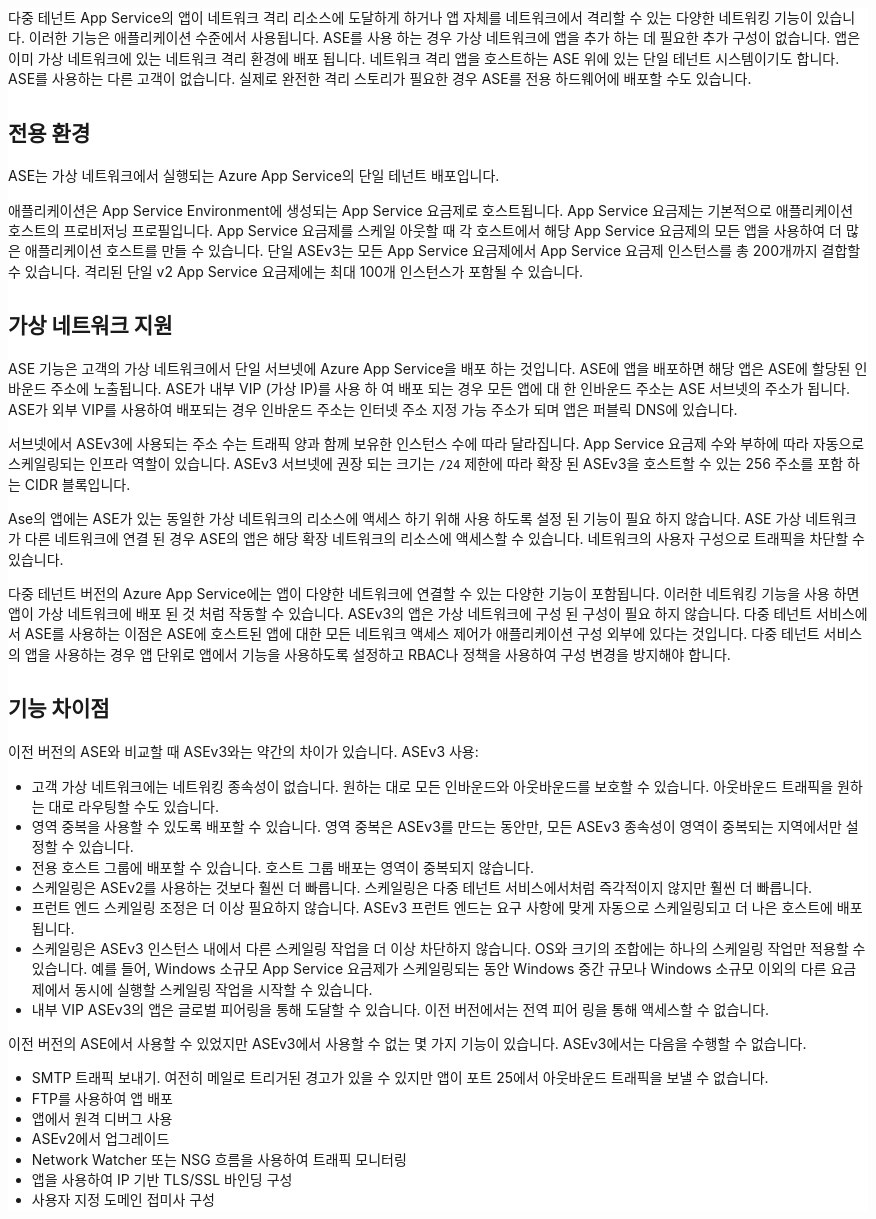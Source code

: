 다중 테넌트 App Service의 앱이 네트워크 격리 리소스에 도달하게 하거나 앱 자체를 네트워크에서 격리할 수 있는 다양한 네트워킹 기능이 있습니다. 이러한 기능은 애플리케이션 수준에서 사용됩니다. ASE를 사용 하는 경우 가상 네트워크에 앱을 추가 하는 데 필요한 추가 구성이 없습니다. 앱은 이미 가상 네트워크에 있는 네트워크 격리 환경에 배포 됩니다. 네트워크 격리 앱을 호스트하는 ASE 위에 있는 단일 테넌트 시스템이기도 합니다. ASE를 사용하는 다른 고객이 없습니다. 실제로 완전한 격리 스토리가 필요한 경우 ASE를 전용 하드웨어에 배포할 수도 있습니다.

## <a name="dedicated-environment"></a>전용 환경

ASE는 가상 네트워크에서 실행되는 Azure App Service의 단일 테넌트 배포입니다. 

애플리케이션은 App Service Environment에 생성되는 App Service 요금제로 호스트됩니다. App Service 요금제는 기본적으로 애플리케이션 호스트의 프로비저닝 프로필입니다. App Service 요금제를 스케일 아웃할 때 각 호스트에서 해당 App Service 요금제의 모든 앱을 사용하여 더 많은 애플리케이션 호스트를 만들 수 있습니다. 단일 ASEv3는 모든 App Service 요금제에서 App Service 요금제 인스턴스를 총 200개까지 결합할 수 있습니다. 격리된 단일 v2 App Service 요금제에는 최대 100개 인스턴스가 포함될 수 있습니다.

## <a name="virtual-network-support"></a>가상 네트워크 지원

ASE 기능은 고객의 가상 네트워크에서 단일 서브넷에 Azure App Service을 배포 하는 것입니다. ASE에 앱을 배포하면 해당 앱은 ASE에 할당된 인바운드 주소에 노출됩니다. ASE가 내부 VIP (가상 IP)를 사용 하 여 배포 되는 경우 모든 앱에 대 한 인바운드 주소는 ASE 서브넷의 주소가 됩니다. ASE가 외부 VIP를 사용하여 배포되는 경우 인바운드 주소는 인터넷 주소 지정 가능 주소가 되며 앱은 퍼블릭 DNS에 있습니다.

서브넷에서 ASEv3에 사용되는 주소 수는 트래픽 양과 함께 보유한 인스턴스 수에 따라 달라집니다. App Service 요금제 수와 부하에 따라 자동으로 스케일링되는 인프라 역할이 있습니다. ASEv3 서브넷에 권장 되는 크기는 `/24` 제한에 따라 확장 된 ASEv3을 호스트할 수 있는 256 주소를 포함 하는 CIDR 블록입니다.

Ase의 앱에는 ASE가 있는 동일한 가상 네트워크의 리소스에 액세스 하기 위해 사용 하도록 설정 된 기능이 필요 하지 않습니다. ASE 가상 네트워크가 다른 네트워크에 연결 된 경우 ASE의 앱은 해당 확장 네트워크의 리소스에 액세스할 수 있습니다. 네트워크의 사용자 구성으로 트래픽을 차단할 수 있습니다.

다중 테넌트 버전의 Azure App Service에는 앱이 다양한 네트워크에 연결할 수 있는 다양한 기능이 포함됩니다. 이러한 네트워킹 기능을 사용 하면 앱이 가상 네트워크에 배포 된 것 처럼 작동할 수 있습니다. ASEv3의 앱은 가상 네트워크에 구성 된 구성이 필요 하지 않습니다. 다중 테넌트 서비스에서 ASE를 사용하는 이점은 ASE에 호스트된 앱에 대한 모든 네트워크 액세스 제어가 애플리케이션 구성 외부에 있다는 것입니다. 다중 테넌트 서비스의 앱을 사용하는 경우 앱 단위로 앱에서 기능을 사용하도록 설정하고 RBAC나 정책을 사용하여 구성 변경을 방지해야 합니다.

## <a name="feature-differences"></a>기능 차이점

이전 버전의 ASE와 비교할 때 ASEv3와는 약간의 차이가 있습니다. ASEv3 사용:

- 고객 가상 네트워크에는 네트워킹 종속성이 없습니다. 원하는 대로 모든 인바운드와 아웃바운드를 보호할 수 있습니다. 아웃바운드 트래픽을 원하는 대로 라우팅할 수도 있습니다. 
- 영역 중복을 사용할 수 있도록 배포할 수 있습니다. 영역 중복은 ASEv3를 만드는 동안만, 모든 ASEv3 종속성이 영역이 중복되는 지역에서만 설정할 수 있습니다. 
- 전용 호스트 그룹에 배포할 수 있습니다. 호스트 그룹 배포는 영역이 중복되지 않습니다. 
- 스케일링은 ASEv2를 사용하는 것보다 훨씬 더 빠릅니다. 스케일링은 다중 테넌트 서비스에서처럼 즉각적이지 않지만 훨씬 더 빠릅니다.
- 프런트 엔드 스케일링 조정은 더 이상 필요하지 않습니다. ASEv3 프런트 엔드는 요구 사항에 맞게 자동으로 스케일링되고 더 나은 호스트에 배포됩니다. 
- 스케일링은 ASEv3 인스턴스 내에서 다른 스케일링 작업을 더 이상 차단하지 않습니다. OS와 크기의 조합에는 하나의 스케일링 작업만 적용할 수 있습니다. 예를 들어, Windows 소규모 App Service 요금제가 스케일링되는 동안 Windows 중간 규모나 Windows 소규모 이외의 다른 요금제에서 동시에 실행할 스케일링 작업을 시작할 수 있습니다. 
- 내부 VIP ASEv3의 앱은 글로벌 피어링을 통해 도달할 수 있습니다. 이전 버전에서는 전역 피어 링을 통해 액세스할 수 없습니다.

이전 버전의 ASE에서 사용할 수 있었지만 ASEv3에서 사용할 수 없는 몇 가지 기능이 있습니다. ASEv3에서는 다음을 수행할 수 없습니다.

- SMTP 트래픽 보내기. 여전히 메일로 트리거된 경고가 있을 수 있지만 앱이 포트 25에서 아웃바운드 트래픽을 보낼 수 없습니다.
- FTP를 사용하여 앱 배포
- 앱에서 원격 디버그 사용
- ASEv2에서 업그레이드
- Network Watcher 또는 NSG 흐름을 사용하여 트래픽 모니터링
- 앱을 사용하여 IP 기반 TLS/SSL 바인딩 구성
- 사용자 지정 도메인 접미사 구성
